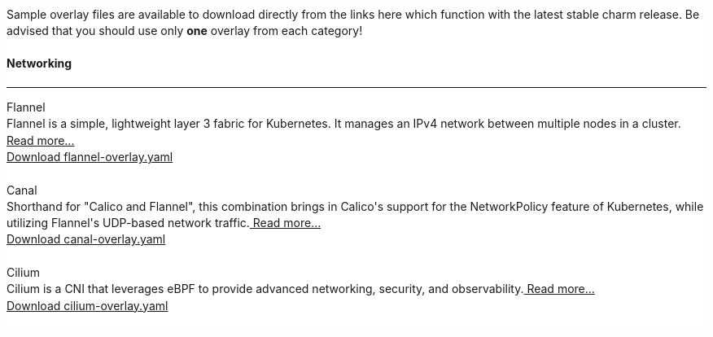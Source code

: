Sample overlay files are available to download directly from
the links here which function with the latest stable charm release.
Be advised that you should use only **one** overlay from each category!


#### Networking

---

<div class="CNI">
 <div class="row">
 <div class="col-2 ">
   <span>Flannel</span>
 </div>
  <div class="col-4 ">
   <span>Flannel is a simple, lightweight layer 3 fabric for Kubernetes.
   It manages an IPv4 network between multiple nodes in a cluster.
   <a href="/kubernetes/docs/cni-flannel"> Read more...</a></span>
  </div>
  <div class="col-3 ">
    <span><a href="https://raw.githubusercontent.com/charmed-kubernetes/bundle/main/overlays/flannel-overlay.yaml" class="p-button--positive">Download flannel-overlay.yaml</a></span>
  </div>
</div>
<br>
<div class="row">
<div class="col-2">
  <span>Canal</span>
</div>
 <div class="col-4">
  <span>Shorthand for "Calico and Flannel", this combination brings in Calico's support for the NetworkPolicy feature of Kubernetes, while utilizing Flannel's UDP-based network traffic.<a href="/kubernetes/docs/cni-canal"> Read more...</a></span>
 </div>
 <div class="col-3">
   <span class="u-vertically-center"><a href="https://raw.githubusercontent.com/charmed-kubernetes/bundle/main/overlays/canal-overlay.yaml" class="p-button--positive">Download canal-overlay.yaml</a></span>
 </div>
</div>
<br>

<div class="row">
<div class="col-2">
  <span>Cilium</span>
</div>
 <div class="col-4">
  <span>Cilium is a CNI that leverages eBPF to provide advanced networking, security, and observability.<a href="/kubernetes/docs/cni-cilium"> Read more...</a></span>
 </div>
 <div class="col-3">
   <span class="u-vertically-center"><a href="https://raw.githubusercontent.com/charmed-kubernetes/bundle/main/overlays/cilium-overlay.yaml" class="p-button--positive">Download cilium-overlay.yaml</a></span>
 </div>
</div>
<br>
